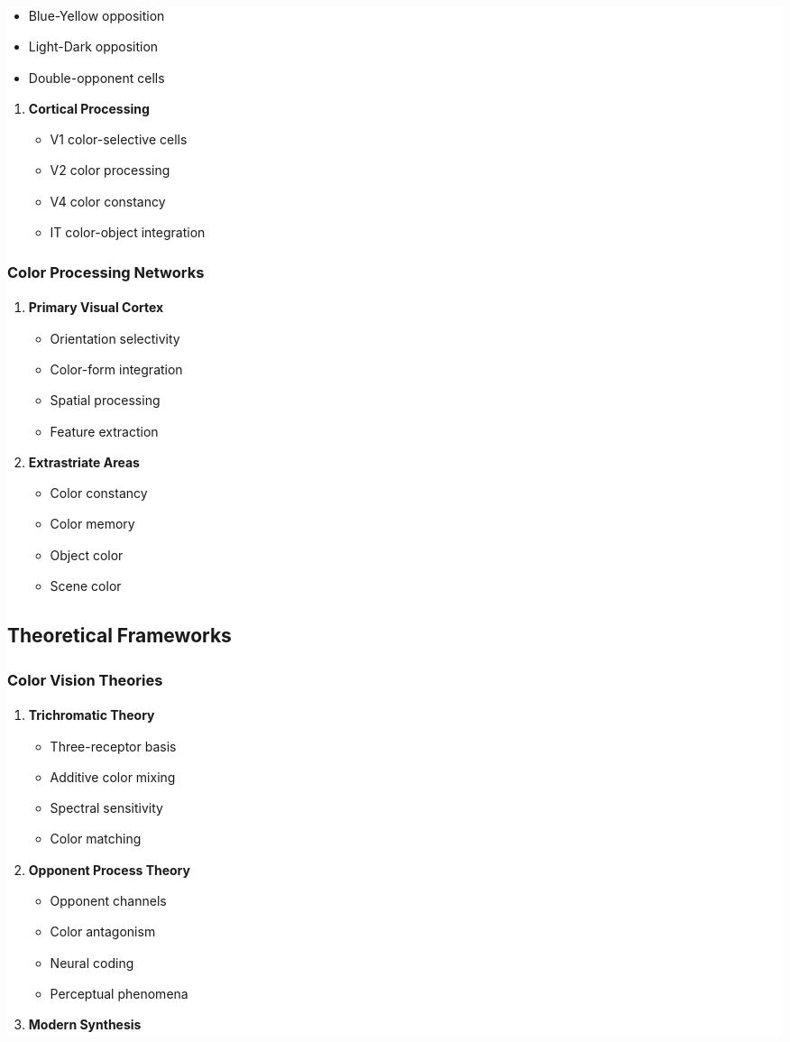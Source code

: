    - Blue-Yellow opposition

   - Light-Dark opposition

   - Double-opponent cells

1. **Cortical Processing**

   - V1 color-selective cells

   - V2 color processing

   - V4 color constancy

   - IT color-object integration

### Color Processing Networks

1. **Primary Visual Cortex**

   - Orientation selectivity

   - Color-form integration

   - Spatial processing

   - Feature extraction

1. **Extrastriate Areas**

   - Color constancy

   - Color memory

   - Object color

   - Scene color

## Theoretical Frameworks

### Color Vision Theories

1. **Trichromatic Theory**

   - Three-receptor basis

   - Additive color mixing

   - Spectral sensitivity

   - Color matching

1. **Opponent Process Theory**

   - Opponent channels

   - Color antagonism

   - Neural coding

   - Perceptual phenomena

1. **Modern Synthesis**
